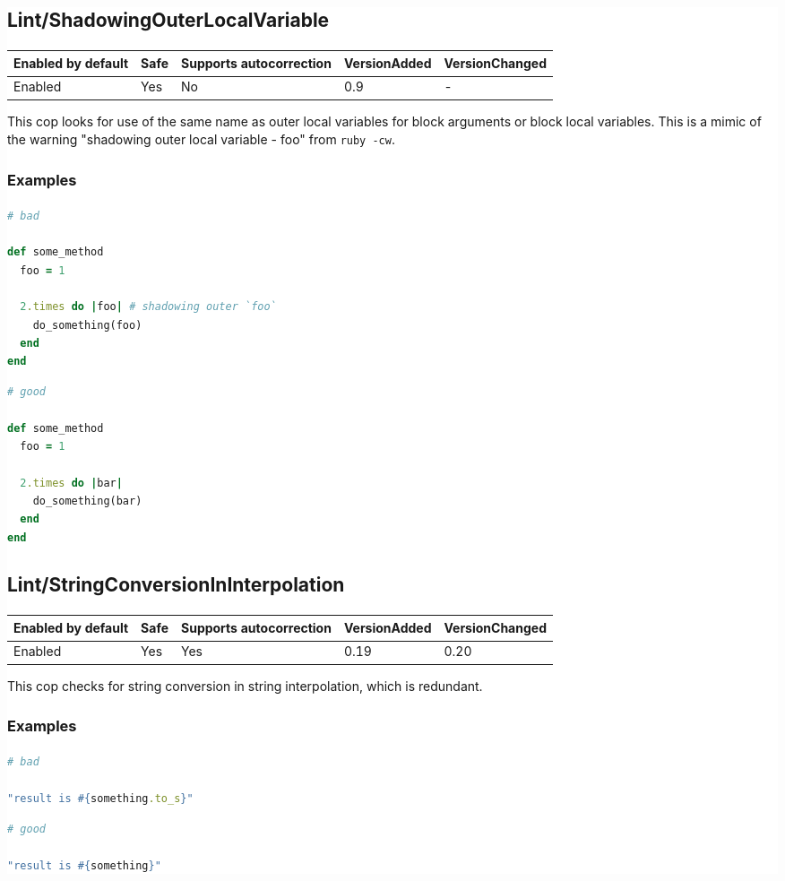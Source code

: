 ```ruby
```

## Lint/ShadowingOuterLocalVariable

Enabled by default | Safe | Supports autocorrection | VersionAdded | VersionChanged
--- | --- | --- | --- | ---
Enabled | Yes | No | 0.9 | -

This cop looks for use of the same name as outer local variables
for block arguments or block local variables.
This is a mimic of the warning
"shadowing outer local variable - foo" from `ruby -cw`.

### Examples

```ruby
# bad

def some_method
  foo = 1

  2.times do |foo| # shadowing outer `foo`
    do_something(foo)
  end
end
```
```ruby
# good

def some_method
  foo = 1

  2.times do |bar|
    do_something(bar)
  end
end
```

## Lint/StringConversionInInterpolation

Enabled by default | Safe | Supports autocorrection | VersionAdded | VersionChanged
--- | --- | --- | --- | ---
Enabled | Yes | Yes  | 0.19 | 0.20

This cop checks for string conversion in string interpolation,
which is redundant.

### Examples

```ruby
# bad

"result is #{something.to_s}"
```
```ruby
# good

"result is #{something}"
```
